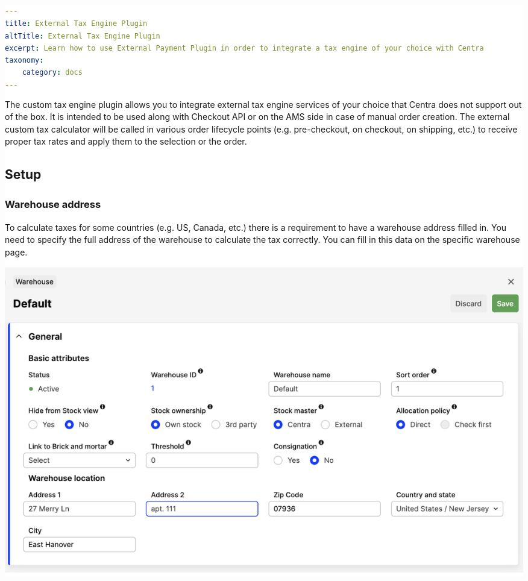 ```yaml
---
title: External Tax Engine Plugin
altTitle: External Tax Engine Plugin
excerpt: Learn how to use External Payment Plugin in order to integrate a tax engine of your choice with Centra
taxonomy:
    category: docs      
---
```


The custom tax engine plugin allows you to integrate external tax engine services of your choice that Centra does not
support out of the box. It is intended to be used along with Checkout API or on the AMS side in case of manual order 
creation. The external custom tax calculator will be called in various order lifecycle points (e.g. pre-checkout, 
on checkout, on shipping, etc.) to receive proper tax rates and apply them to the selection or the order.

## Setup

### Warehouse address

To calculate taxes for some countries (e.g. US, Canada, etc.) there is a requirement to have a warehouse address filled 
in. You need to specify the full address of the warehouse to calculate the tax correctly. You can fill in this data on 
the specific warehouse page.

![Warehouse setup example](warehouse-setup-example.png "Warehouse setup example")
